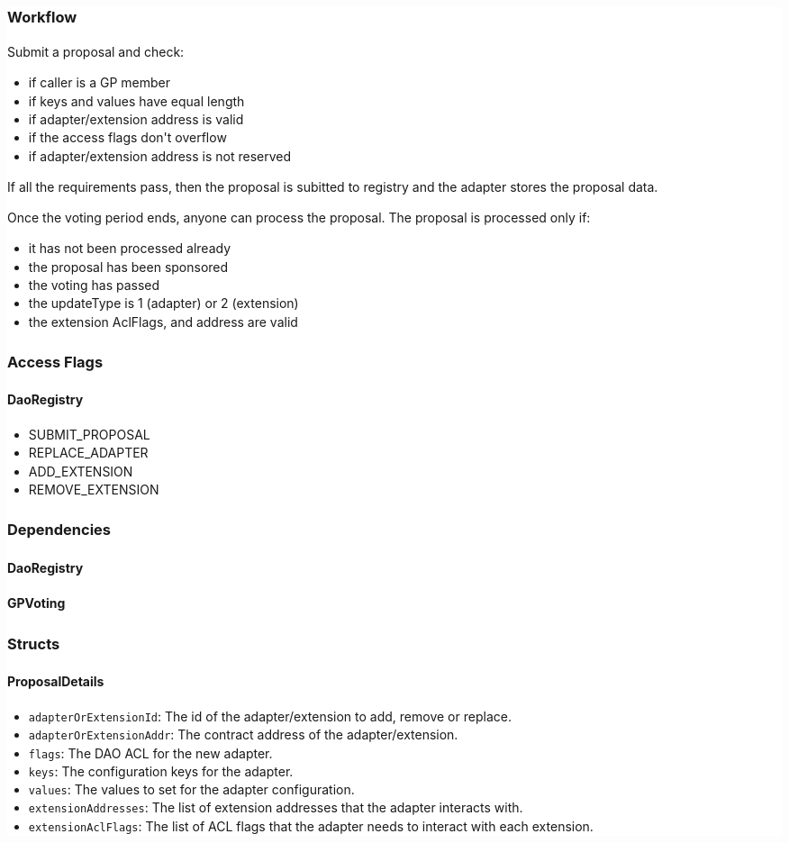 <h3>Workflow</h3>

<p>Submit a proposal and check:
</p>
<p>

- if caller is a GP member
- if keys and values have equal length
- if adapter/extension address is valid
- if the access flags don't overflow
- if adapter/extension address is not reserved

</p>

<p>
If all the requirements pass, then the proposal is subitted to registry and the adapter stores the proposal data.
</p>
<p>
Once the voting period ends, anyone can process the proposal. The proposal is processed only if:
</p>

<p>

- it has not been processed already
- the proposal has been sponsored
- the voting has passed
- the updateType is 1 (adapter) or 2 (extension)
- the extension AclFlags, and address are valid

</p>

<h3>Access Flags</h3>
<h4>DaoRegistry</h4>

<p>

- SUBMIT_PROPOSAL
- REPLACE_ADAPTER
- ADD_EXTENSION
- REMOVE_EXTENSION

</p>

<h3>Dependencies</h3>
<h4>DaoRegistry</h4>
<h4>GPVoting</h4>

<h3>Structs</h3>
<h4>ProposalDetails</h4>
<p>

- <code>adapterOrExtensionId</code>: The id of the adapter/extension to add, remove or replace.
- <code>adapterOrExtensionAddr</code>: The contract address of the adapter/extension.
- <code>flags</code>: The DAO ACL for the new adapter.
- <code>keys</code>: The configuration keys for the adapter.
- <code>values</code>: The values to set for the adapter configuration.
- <code>extensionAddresses</code>: The list of extension addresses that the adapter interacts with.
- <code>extensionAclFlags</code>: The list of ACL flags that the adapter needs to interact with each extension.

